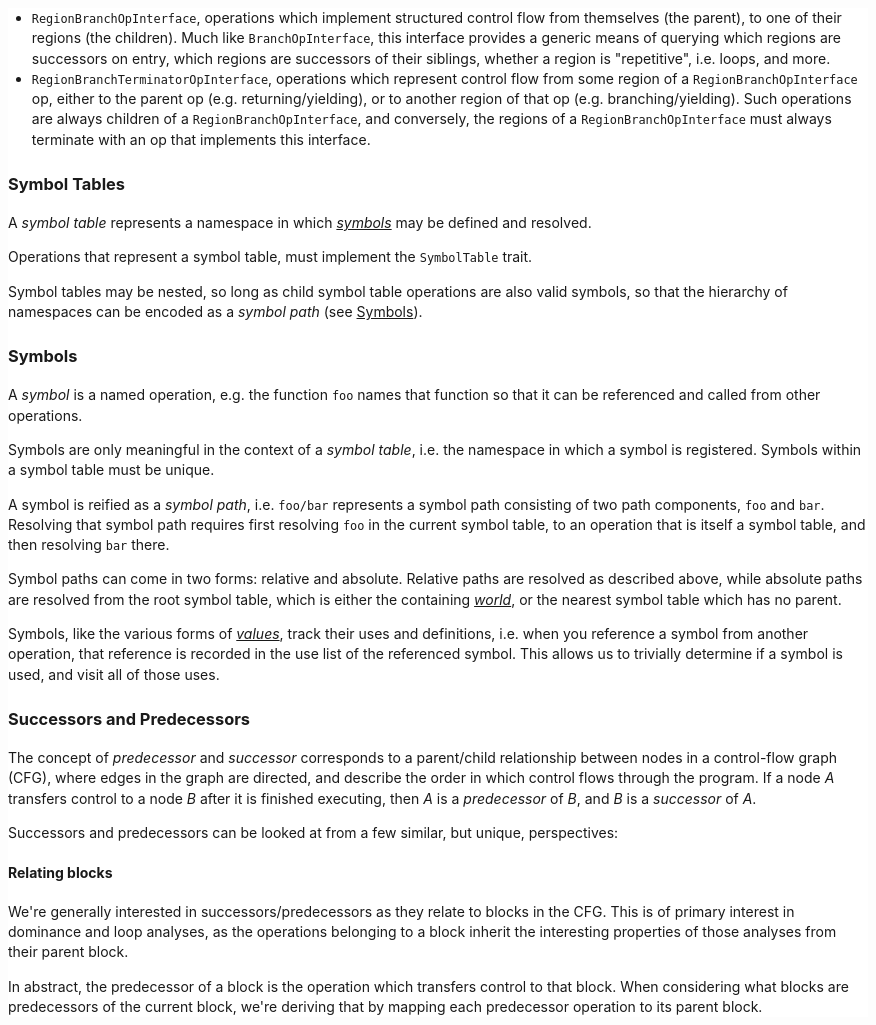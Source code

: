 * `RegionBranchOpInterface`, operations which implement structured control flow from themselves (the parent), to one of their regions (the children). Much like `BranchOpInterface`, this interface provides a generic means of querying which regions are successors on entry, which regions are successors of their siblings, whether a region is "repetitive", i.e. loops, and more.
* `RegionBranchTerminatorOpInterface`, operations which represent control flow from some region of a `RegionBranchOpInterface` op, either to the parent op (e.g. returning/yielding), or to another region of that op (e.g. branching/yielding). Such operations are always children of a `RegionBranchOpInterface`, and conversely, the regions of a `RegionBranchOpInterface` must always terminate with an op that implements this interface.

### Symbol Tables

A _symbol table_ represents a namespace in which [_symbols_](#symbols) may be defined and resolved.

Operations that represent a symbol table, must implement the `SymbolTable` trait.

Symbol tables may be nested, so long as child symbol table operations are also valid symbols, so that the hierarchy of namespaces can be encoded as a _symbol path_ (see [Symbols](#symbols)).

### Symbols

A _symbol_ is a named operation, e.g. the function `foo` names that function so that it can be referenced and called from other operations.

Symbols are only meaningful in the context of a _symbol table_, i.e. the namespace in which a symbol is registered. Symbols within a symbol table must be unique.

A symbol is reified as a _symbol path_, i.e. `foo/bar` represents a symbol path consisting of two path components, `foo` and `bar`. Resolving that symbol path requires first resolving `foo` in the current symbol table, to an operation that is itself a symbol table, and then resolving `bar` there.

Symbol paths can come in two forms: relative and absolute. Relative paths are resolved as described above, while absolute paths are resolved from the root symbol table, which is either the containing [_world_](#worlds), or the nearest symbol table which has no parent.

Symbols, like the various forms of [_values_](#values), track their uses and definitions, i.e. when you reference a symbol from another operation, that reference is recorded in the use list of the referenced symbol. This allows us to trivially determine if a symbol is used, and visit all of those uses.

### Successors and Predecessors

The concept of _predecessor_ and _successor_ corresponds to a parent/child relationship between nodes in a control-flow graph (CFG), where edges in the graph are directed, and describe the order in which control flows through the program. If a node $A$ transfers control to a node $B$ after it is finished executing, then $A$ is a _predecessor_ of $B$, and $B$ is a _successor_ of $A$.

Successors and predecessors can be looked at from a few similar, but unique, perspectives:

#### Relating blocks

We're generally interested in successors/predecessors as they relate to blocks in the CFG. This is of primary interest in dominance and loop analyses, as the operations belonging to a block inherit the interesting properties of those analyses from their parent block.

In abstract, the predecessor of a block is the operation which transfers control to that block. When considering what blocks are predecessors of the current block, we're deriving that by mapping each predecessor operation to its parent block.
